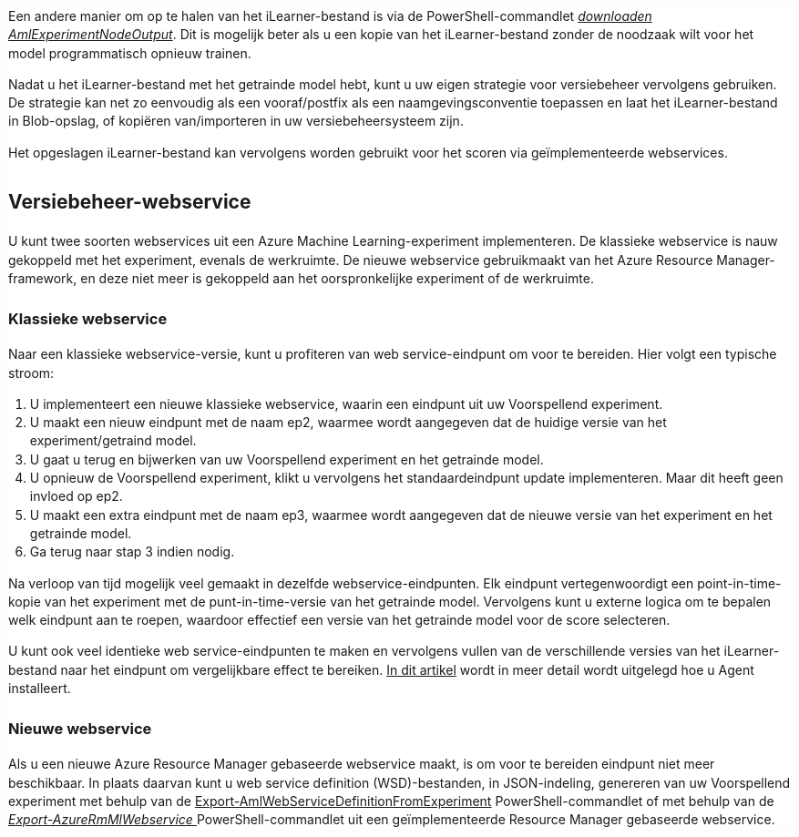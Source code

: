 Een andere manier om op te halen van het iLearner-bestand is via de PowerShell-commandlet [ *downloaden AmlExperimentNodeOutput*](https://github.com/hning86/azuremlps#download-amlexperimentnodeoutput). Dit is mogelijk beter als u een kopie van het iLearner-bestand zonder de noodzaak wilt voor het model programmatisch opnieuw trainen.

Nadat u het iLearner-bestand met het getrainde model hebt, kunt u uw eigen strategie voor versiebeheer vervolgens gebruiken. De strategie kan net zo eenvoudig als een vooraf/postfix als een naamgevingsconventie toepassen en laat het iLearner-bestand in Blob-opslag, of kopiëren van/importeren in uw versiebeheersysteem zijn.

Het opgeslagen iLearner-bestand kan vervolgens worden gebruikt voor het scoren via geïmplementeerde webservices.

## <a name="versioning-web-service"></a>Versiebeheer-webservice
U kunt twee soorten webservices uit een Azure Machine Learning-experiment implementeren. De klassieke webservice is nauw gekoppeld met het experiment, evenals de werkruimte. De nieuwe webservice gebruikmaakt van het Azure Resource Manager-framework, en deze niet meer is gekoppeld aan het oorspronkelijke experiment of de werkruimte.

### <a name="classic-web-service"></a>Klassieke webservice
Naar een klassieke webservice-versie, kunt u profiteren van web service-eindpunt om voor te bereiden. Hier volgt een typische stroom:

1. U implementeert een nieuwe klassieke webservice, waarin een eindpunt uit uw Voorspellend experiment.
2. U maakt een nieuw eindpunt met de naam ep2, waarmee wordt aangegeven dat de huidige versie van het experiment/getraind model.
3. U gaat u terug en bijwerken van uw Voorspellend experiment en het getrainde model.
4. U opnieuw de Voorspellend experiment, klikt u vervolgens het standaardeindpunt update implementeren. Maar dit heeft geen invloed op ep2.
5. U maakt een extra eindpunt met de naam ep3, waarmee wordt aangegeven dat de nieuwe versie van het experiment en het getrainde model.
6. Ga terug naar stap 3 indien nodig.

Na verloop van tijd mogelijk veel gemaakt in dezelfde webservice-eindpunten. Elk eindpunt vertegenwoordigt een point-in-time-kopie van het experiment met de punt-in-time-versie van het getrainde model. Vervolgens kunt u externe logica om te bepalen welk eindpunt aan te roepen, waardoor effectief een versie van het getrainde model voor de score selecteren.

U kunt ook veel identieke web service-eindpunten te maken en vervolgens vullen van de verschillende versies van het iLearner-bestand naar het eindpunt om vergelijkbare effect te bereiken. [In dit artikel](create-models-and-endpoints-with-powershell.md) wordt in meer detail wordt uitgelegd hoe u Agent installeert.

### <a name="new-web-service"></a>Nieuwe webservice
Als u een nieuwe Azure Resource Manager gebaseerde webservice maakt, is om voor te bereiden eindpunt niet meer beschikbaar. In plaats daarvan kunt u web service definition (WSD)-bestanden, in JSON-indeling, genereren van uw Voorspellend experiment met behulp van de [Export-AmlWebServiceDefinitionFromExperiment](https://github.com/hning86/azuremlps#export-amlwebservicedefinitionfromexperiment) PowerShell-commandlet of met behulp van de [ *Export-AzureRmMlWebservice* ](https://docs.microsoft.com/powershell/module/azurerm.machinelearning/export-azurermmlwebservice?view=azurermps-6.6.0) PowerShell-commandlet uit een geïmplementeerde Resource Manager gebaseerde webservice.
